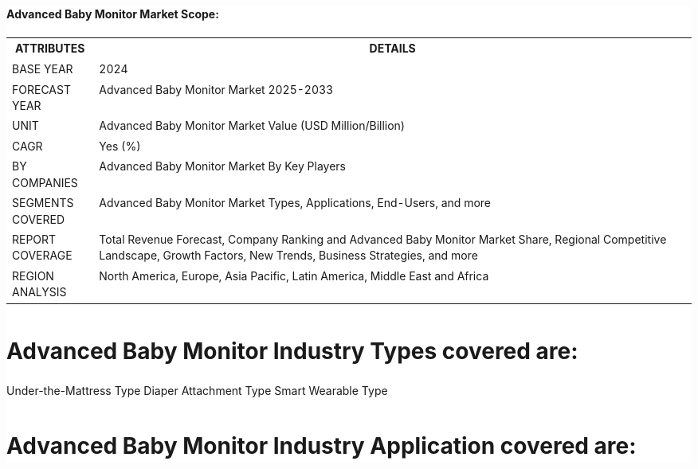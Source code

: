 <h4>Advanced Baby Monitor Market Scope:</h4>
<table>
<tr>
<th>ATTRIBUTES</th>
<th>DETAILS</th>
</tr>
<tr>
<td>BASE YEAR</td>
<td>2024</td>
</tr>
<tr>
<td>FORECAST YEAR</td>
<td>Advanced Baby Monitor Market 2025-2033</td>
</tr>
<tr>
<td>UNIT</td>
<td>Advanced Baby Monitor Market Value (USD Million/Billion)</td>
<tr>
<td>CAGR</td>
<td>Yes (%)</td>
</tr>
</tr>
<tr>
<td>BY COMPANIES</td>
<td>Advanced Baby Monitor Market By Key Players</td>
</tr>
<tr>
<td>SEGMENTS COVERED</td>
<td>Advanced Baby Monitor Market Types, Applications, End-Users, and more</td>
</tr>
<tr>
<td>REPORT COVERAGE</td>
<td>Total Revenue Forecast, Company Ranking and Advanced Baby Monitor Market Share, Regional Competitive Landscape, Growth Factors, New Trends, Business Strategies, and more</td>
</tr>
<tr>
<td>REGION ANALYSIS</td>
<td>North America, Europe, Asia Pacific, Latin America, Middle East and Africa</td>
</tr>
</table>

# <strong>Advanced Baby Monitor Industry Types covered are:</strong>

Under-the-Mattress Type
    Diaper Attachment Type
    Smart Wearable Type

# <strong>Advanced Baby Monitor Industry Application covered are:</strong>
